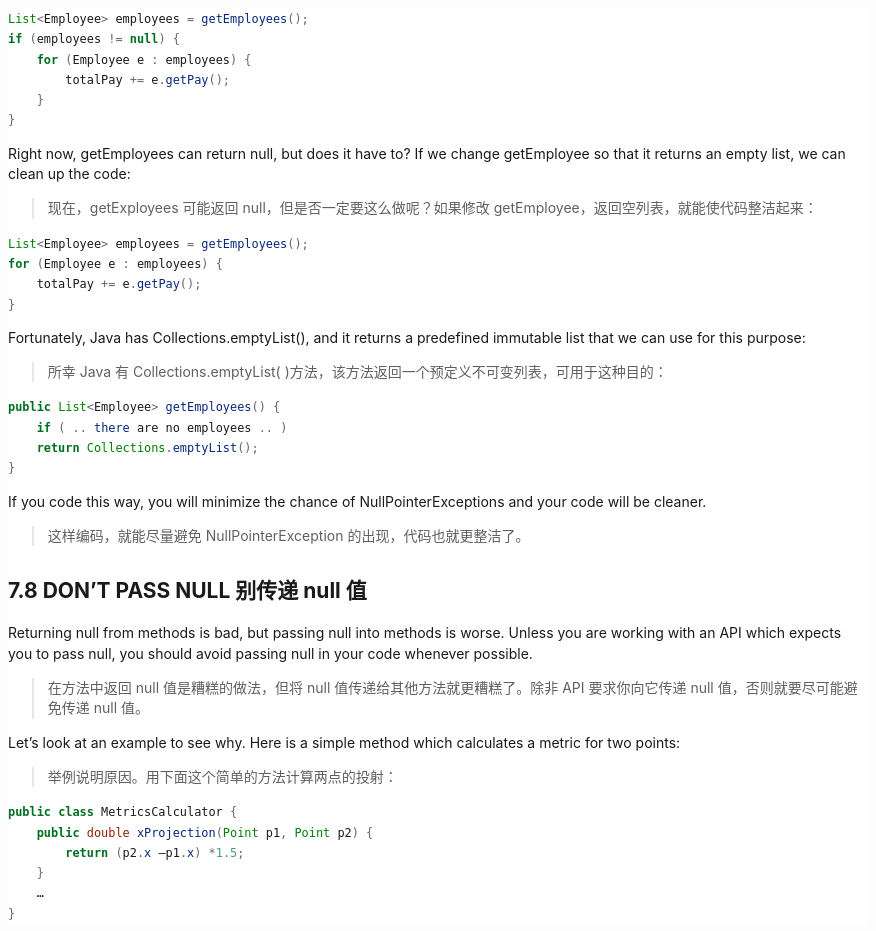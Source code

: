 ```java
List<Employee> employees = getEmployees();
if (employees != null) {
    for (Employee e : employees) {
        totalPay += e.getPay();
    }
}
```

Right now, getEmployees can return null, but does it have to? If we change getEmployee so that it returns an empty list, we can clean up the code:

> 现在，getExployees 可能返回 null，但是否一定要这么做呢？如果修改 getEmployee，返回空列表，就能使代码整洁起来：

```java
List<Employee> employees = getEmployees();
for (Employee e : employees) {
    totalPay += e.getPay();
}
```

Fortunately, Java has Collections.emptyList(), and it returns a predefined immutable list that we can use for this purpose:

> 所幸 Java 有 Collections.emptyList( )方法，该方法返回一个预定义不可变列表，可用于这种目的：

```java
public List<Employee> getEmployees() {
    if ( .. there are no employees .. )
    return Collections.emptyList();
}
```

If you code this way, you will minimize the chance of NullPointerExceptions and your code will be cleaner.

> 这样编码，就能尽量避免 NullPointerException 的出现，代码也就更整洁了。

## 7.8 DON’T PASS NULL 别传递 null 值

Returning null from methods is bad, but passing null into methods is worse. Unless you are working with an API which expects you to pass null, you should avoid passing null in your code whenever possible.

> 在方法中返回 null 值是糟糕的做法，但将 null 值传递给其他方法就更糟糕了。除非 API 要求你向它传递 null 值，否则就要尽可能避免传递 null 值。

Let’s look at an example to see why. Here is a simple method which calculates a metric for two points:

> 举例说明原因。用下面这个简单的方法计算两点的投射：

```java
public class MetricsCalculator {
    public double xProjection(Point p1, Point p2) {
        return (p2.x –p1.x) *1.5;
    }
    …
}
```
